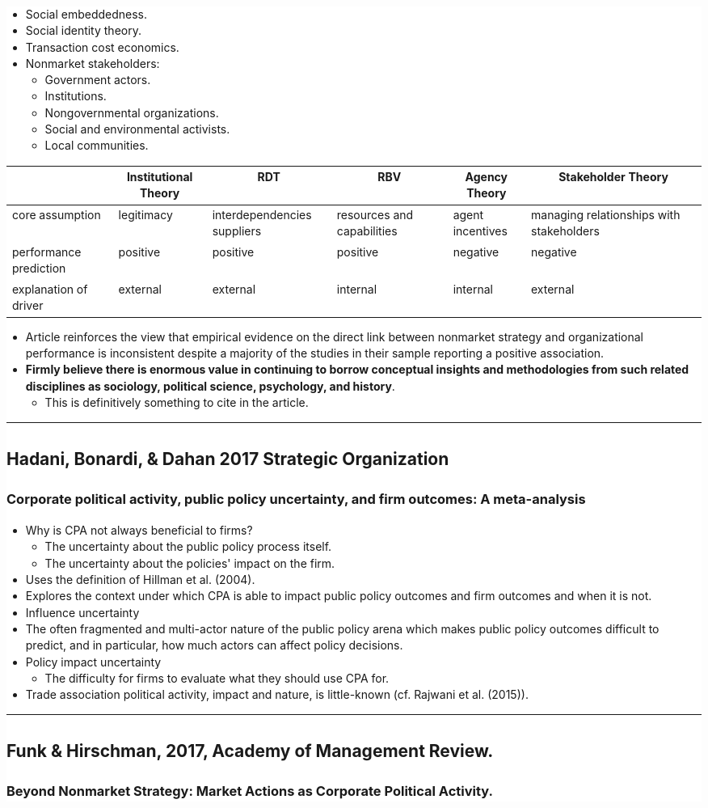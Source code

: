   - Social embeddedness.
  - Social identity theory.
  - Transaction cost economics.
- Nonmarket stakeholders:
  - Government actors.
  - Institutions.
  - Nongovernmental organizations.
  - Social and environmental activists.
  - Local communities.

| | Institutional Theory | RDT | RBV | Agency Theory | Stakeholder Theory |
|---|---|---|---|---|---|
| core assumption | legitimacy | interdependencies suppliers | resources and capabilities | agent incentives | managing relationships with stakeholders |
| performance prediction | positive | positive | positive | negative | negative |
|explanation of driver|   external | external | internal | internal | external |

- Article reinforces the view that empirical evidence on the direct link between nonmarket strategy and organizational performance is inconsistent despite a majority of the studies in their sample reporting a positive association. 
- __Firmly believe there is enormous value in continuing to borrow conceptual insights and methodologies from such related disciplines as sociology, political science, psychology, and history__. 
  - This is definitively something to cite in the article. 

---

## Hadani, Bonardi, & Dahan 2017 Strategic Organization

### Corporate political activity, public policy uncertainty, and firm outcomes: A meta-analysis

- Why is CPA not always beneficial to firms?
  - The uncertainty about the public policy process itself.
  - The uncertainty about the policies' impact on the firm. 
- Uses the definition of Hillman et al. (2004).
- Explores the context under which CPA is able to impact public policy outcomes and firm outcomes and when it is not. 
- Influence uncertainty
- The often fragmented and multi-actor nature of the public policy arena which makes public policy outcomes difficult to predict, and in particular, how much actors can affect policy decisions.
- Policy impact uncertainty
  - The difficulty for firms to evaluate what they should use CPA for.
- Trade association political activity, impact and nature, is little-known (cf. Rajwani et al. (2015)). 

---

## Funk & Hirschman, 2017, Academy of Management Review.

### Beyond Nonmarket Strategy: Market Actions as Corporate Political Activity.
